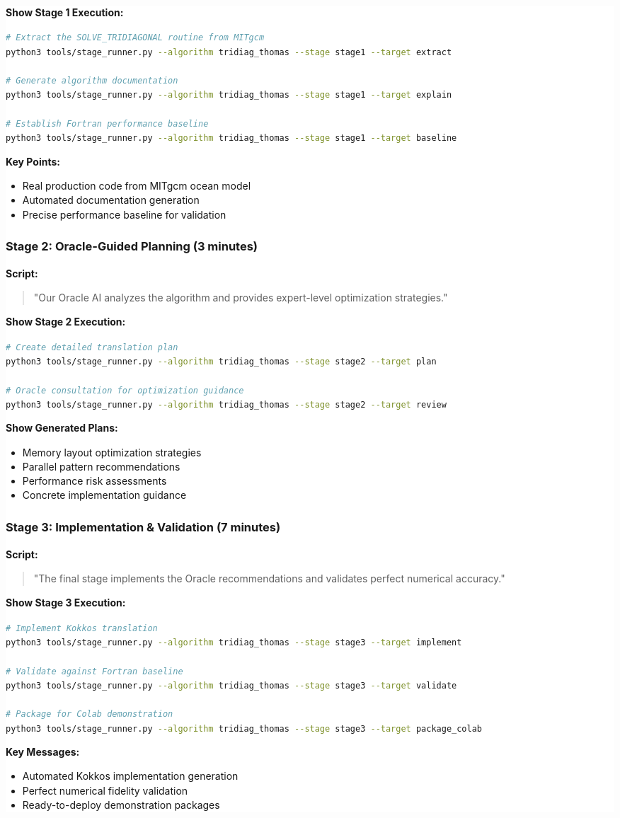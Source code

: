 **Show Stage 1 Execution:**
```bash
# Extract the SOLVE_TRIDIAGONAL routine from MITgcm
python3 tools/stage_runner.py --algorithm tridiag_thomas --stage stage1 --target extract

# Generate algorithm documentation
python3 tools/stage_runner.py --algorithm tridiag_thomas --stage stage1 --target explain

# Establish Fortran performance baseline
python3 tools/stage_runner.py --algorithm tridiag_thomas --stage stage1 --target baseline
```

**Key Points:**
- Real production code from MITgcm ocean model
- Automated documentation generation
- Precise performance baseline for validation

### **Stage 2: Oracle-Guided Planning (3 minutes)**

**Script:**
> "Our Oracle AI analyzes the algorithm and provides expert-level optimization strategies."

**Show Stage 2 Execution:**
```bash
# Create detailed translation plan
python3 tools/stage_runner.py --algorithm tridiag_thomas --stage stage2 --target plan

# Oracle consultation for optimization guidance  
python3 tools/stage_runner.py --algorithm tridiag_thomas --stage stage2 --target review
```

**Show Generated Plans:**
- Memory layout optimization strategies
- Parallel pattern recommendations
- Performance risk assessments
- Concrete implementation guidance

### **Stage 3: Implementation & Validation (7 minutes)**

**Script:**
> "The final stage implements the Oracle recommendations and validates perfect numerical accuracy."

**Show Stage 3 Execution:**
```bash
# Implement Kokkos translation
python3 tools/stage_runner.py --algorithm tridiag_thomas --stage stage3 --target implement

# Validate against Fortran baseline
python3 tools/stage_runner.py --algorithm tridiag_thomas --stage stage3 --target validate

# Package for Colab demonstration
python3 tools/stage_runner.py --algorithm tridiag_thomas --stage stage3 --target package_colab
```

**Key Messages:**
- Automated Kokkos implementation generation
- Perfect numerical fidelity validation
- Ready-to-deploy demonstration packages
